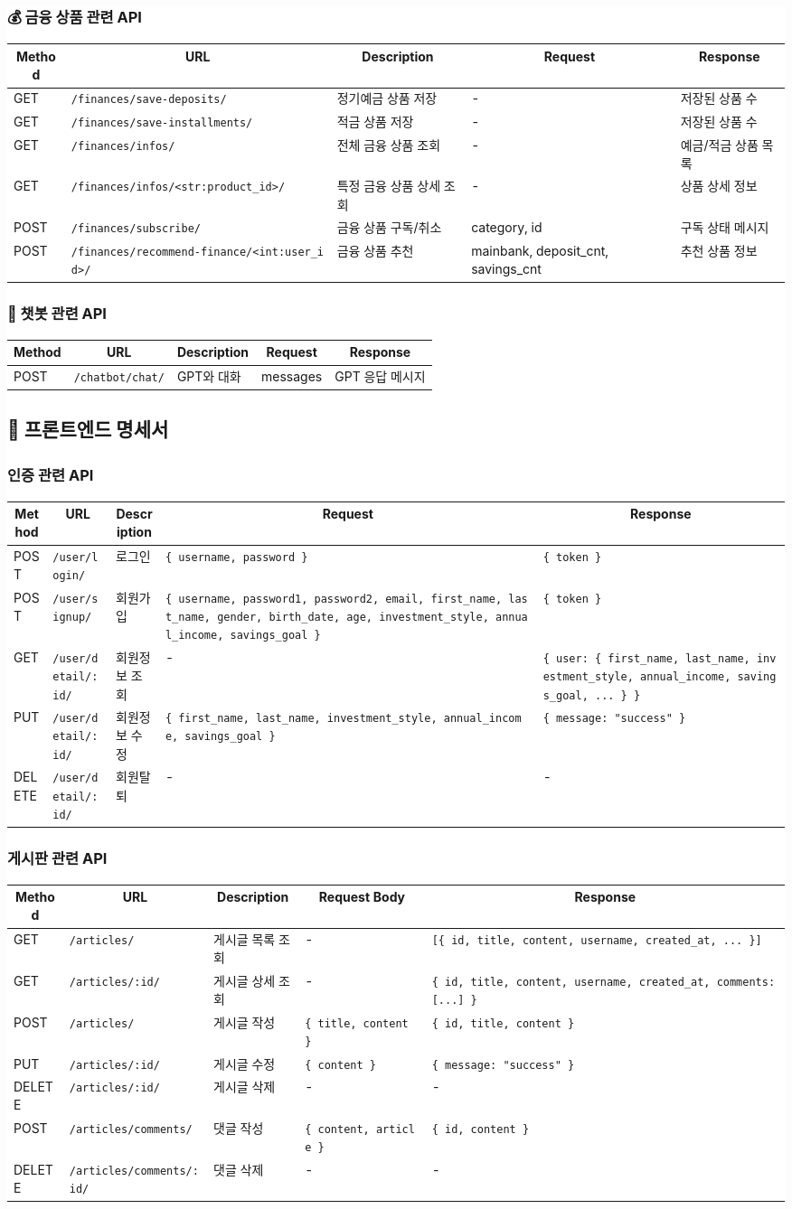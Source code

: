 ### 💰 금융 상품 관련 API

| Method | URL                                          | Description              | Request                            | Response            |
| ------ | -------------------------------------------- | ------------------------ | ---------------------------------- | ------------------- |
| GET    | `/finances/save-deposits/`                   | 정기예금 상품 저장       | -                                  | 저장된 상품 수      |
| GET    | `/finances/save-installments/`               | 적금 상품 저장           | -                                  | 저장된 상품 수      |
| GET    | `/finances/infos/`                           | 전체 금융 상품 조회      | -                                  | 예금/적금 상품 목록 |
| GET    | `/finances/infos/<str:product_id>/`          | 특정 금융 상품 상세 조회 | -                                  | 상품 상세 정보      |
| POST   | `/finances/subscribe/`                       | 금융 상품 구독/취소      | category, id                       | 구독 상태 메시지    |
| POST   | `/finances/recommend-finance/<int:user_id>/` | 금융 상품 추천           | mainbank, deposit_cnt, savings_cnt | 추천 상품 정보      |

### 🤖 챗봇 관련 API

| Method | URL              | Description | Request  | Response        |
| ------ | ---------------- | ----------- | -------- | --------------- |
| POST   | `/chatbot/chat/` | GPT와 대화  | messages | GPT 응답 메시지 |

## 📱 프론트엔드 명세서

### 인증 관련 API

| Method | URL                 | Description   | Request                                                                                                                                    | Response                                                                                  |
| ------ | ------------------- | ------------- | ------------------------------------------------------------------------------------------------------------------------------------------ | ----------------------------------------------------------------------------------------- |
| POST   | `/user/login/`      | 로그인        | `{ username, password }`                                                                                                                   | `{ token }`                                                                               |
| POST   | `/user/signup/`     | 회원가입      | `{ username, password1, password2, email, first_name, last_name, gender, birth_date, age, investment_style, annual_income, savings_goal }` | `{ token }`                                                                               |
| GET    | `/user/detail/:id/` | 회원정보 조회 | -                                                                                                                                          | `{ user: { first_name, last_name, investment_style, annual_income, savings_goal, ... } }` |
| PUT    | `/user/detail/:id/` | 회원정보 수정 | `{ first_name, last_name, investment_style, annual_income, savings_goal }`                                                                 | `{ message: "success" }`                                                                  |
| DELETE | `/user/detail/:id/` | 회원탈퇴      | -                                                                                                                                          | -                                                                                         |

### 게시판 관련 API

| Method | URL                       | Description      | Request Body           | Response                                                        |
| ------ | ------------------------- | ---------------- | ---------------------- | --------------------------------------------------------------- |
| GET    | `/articles/`              | 게시글 목록 조회 | -                      | `[{ id, title, content, username, created_at, ... }]`           |
| GET    | `/articles/:id/`          | 게시글 상세 조회 | -                      | `{ id, title, content, username, created_at, comments: [...] }` |
| POST   | `/articles/`              | 게시글 작성      | `{ title, content }`   | `{ id, title, content }`                                        |
| PUT    | `/articles/:id/`          | 게시글 수정      | `{ content }`          | `{ message: "success" }`                                        |
| DELETE | `/articles/:id/`          | 게시글 삭제      | -                      | -                                                               |
| POST   | `/articles/comments/`     | 댓글 작성        | `{ content, article }` | `{ id, content }`                                               |
| DELETE | `/articles/comments/:id/` | 댓글 삭제        | -                      | -                                                               |
